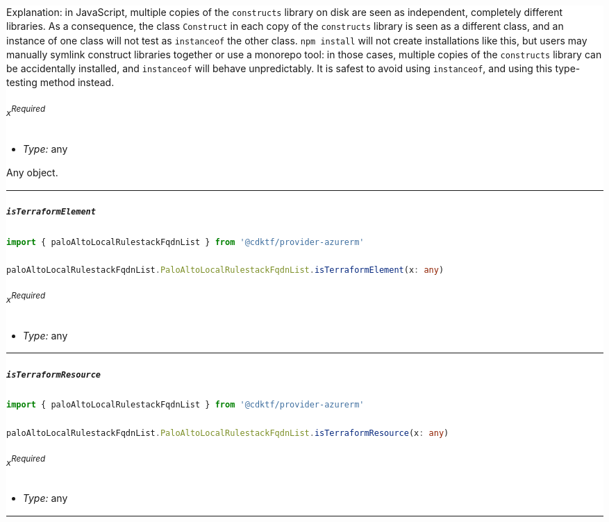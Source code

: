 Explanation: in JavaScript, multiple copies of the `constructs` library on
disk are seen as independent, completely different libraries. As a
consequence, the class `Construct` in each copy of the `constructs` library
is seen as a different class, and an instance of one class will not test as
`instanceof` the other class. `npm install` will not create installations
like this, but users may manually symlink construct libraries together or
use a monorepo tool: in those cases, multiple copies of the `constructs`
library can be accidentally installed, and `instanceof` will behave
unpredictably. It is safest to avoid using `instanceof`, and using
this type-testing method instead.

###### `x`<sup>Required</sup> <a name="x" id="@cdktf/provider-azurerm.paloAltoLocalRulestackFqdnList.PaloAltoLocalRulestackFqdnList.isConstruct.parameter.x"></a>

- *Type:* any

Any object.

---

##### `isTerraformElement` <a name="isTerraformElement" id="@cdktf/provider-azurerm.paloAltoLocalRulestackFqdnList.PaloAltoLocalRulestackFqdnList.isTerraformElement"></a>

```typescript
import { paloAltoLocalRulestackFqdnList } from '@cdktf/provider-azurerm'

paloAltoLocalRulestackFqdnList.PaloAltoLocalRulestackFqdnList.isTerraformElement(x: any)
```

###### `x`<sup>Required</sup> <a name="x" id="@cdktf/provider-azurerm.paloAltoLocalRulestackFqdnList.PaloAltoLocalRulestackFqdnList.isTerraformElement.parameter.x"></a>

- *Type:* any

---

##### `isTerraformResource` <a name="isTerraformResource" id="@cdktf/provider-azurerm.paloAltoLocalRulestackFqdnList.PaloAltoLocalRulestackFqdnList.isTerraformResource"></a>

```typescript
import { paloAltoLocalRulestackFqdnList } from '@cdktf/provider-azurerm'

paloAltoLocalRulestackFqdnList.PaloAltoLocalRulestackFqdnList.isTerraformResource(x: any)
```

###### `x`<sup>Required</sup> <a name="x" id="@cdktf/provider-azurerm.paloAltoLocalRulestackFqdnList.PaloAltoLocalRulestackFqdnList.isTerraformResource.parameter.x"></a>

- *Type:* any

---
